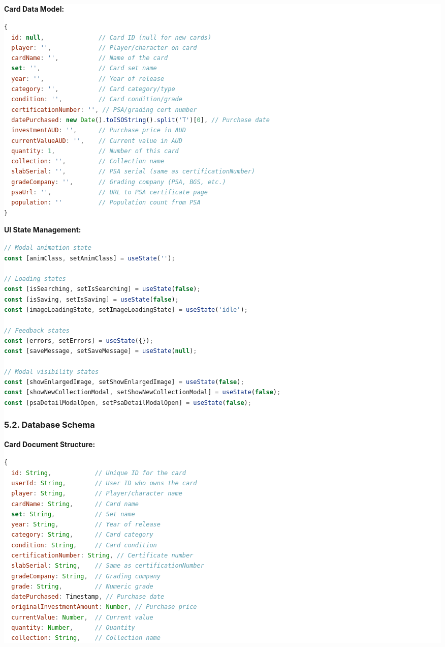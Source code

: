 **Card Data Model:**
```javascript
{
  id: null,               // Card ID (null for new cards)
  player: '',             // Player/character on card
  cardName: '',           // Name of the card
  set: '',                // Card set name
  year: '',               // Year of release
  category: '',           // Card category/type
  condition: '',          // Card condition/grade
  certificationNumber: '', // PSA/grading cert number
  datePurchased: new Date().toISOString().split('T')[0], // Purchase date
  investmentAUD: '',      // Purchase price in AUD
  currentValueAUD: '',    // Current value in AUD
  quantity: 1,            // Number of this card
  collection: '',         // Collection name
  slabSerial: '',         // PSA serial (same as certificationNumber)
  gradeCompany: '',       // Grading company (PSA, BGS, etc.)
  psaUrl: '',             // URL to PSA certificate page
  population: ''          // Population count from PSA
}
```

**UI State Management:**
```javascript
// Modal animation state
const [animClass, setAnimClass] = useState('');

// Loading states
const [isSearching, setIsSearching] = useState(false);
const [isSaving, setIsSaving] = useState(false);
const [imageLoadingState, setImageLoadingState] = useState('idle');

// Feedback states
const [errors, setErrors] = useState({});
const [saveMessage, setSaveMessage] = useState(null);

// Modal visibility states
const [showEnlargedImage, setShowEnlargedImage] = useState(false);
const [showNewCollectionModal, setShowNewCollectionModal] = useState(false);
const [psaDetailModalOpen, setPsaDetailModalOpen] = useState(false);
```

### 5.2. Database Schema

**Card Document Structure:**
```javascript
{
  id: String,            // Unique ID for the card
  userId: String,        // User ID who owns the card
  player: String,        // Player/character name
  cardName: String,      // Card name
  set: String,           // Set name
  year: String,          // Year of release
  category: String,      // Card category
  condition: String,     // Card condition
  certificationNumber: String, // Certificate number
  slabSerial: String,    // Same as certificationNumber
  gradeCompany: String,  // Grading company
  grade: String,         // Numeric grade
  datePurchased: Timestamp, // Purchase date
  originalInvestmentAmount: Number, // Purchase price
  currentValue: Number,  // Current value
  quantity: Number,      // Quantity
  collection: String,    // Collection name
```